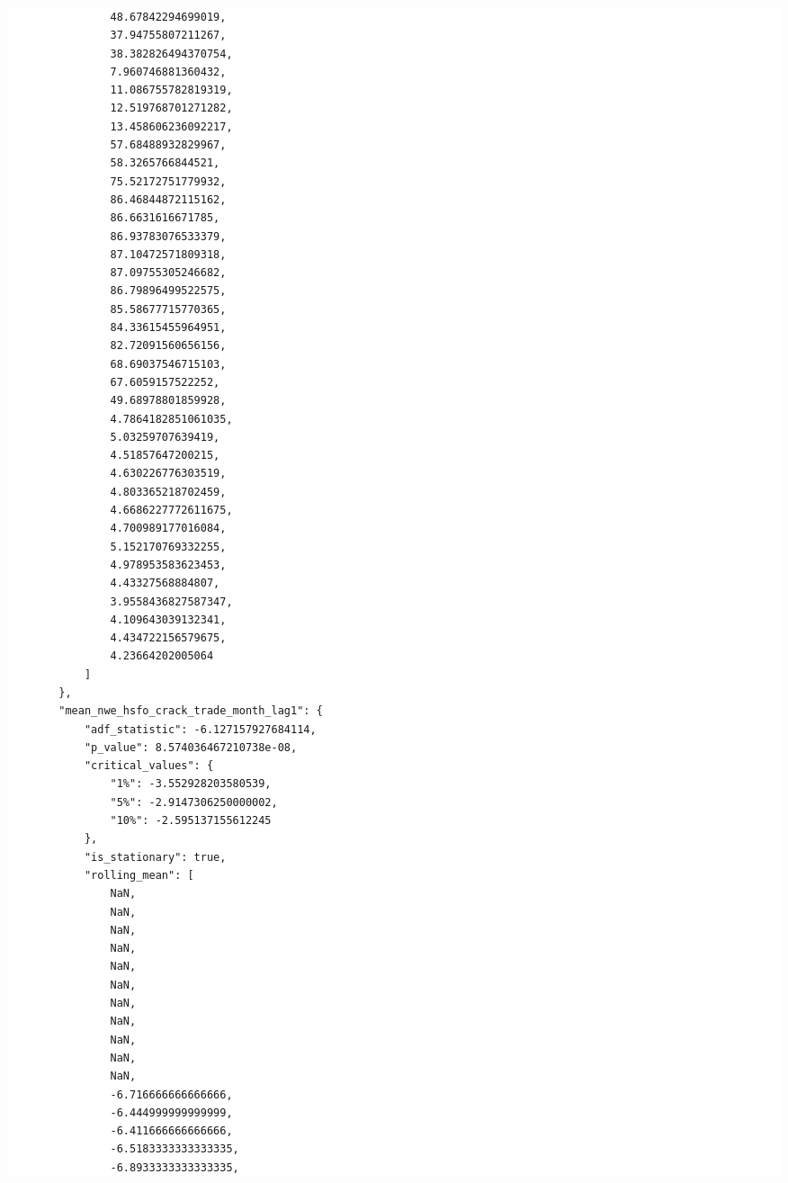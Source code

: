                     48.67842294699019,
                    37.94755807211267,
                    38.382826494370754,
                    7.960746881360432,
                    11.086755782819319,
                    12.519768701271282,
                    13.458606236092217,
                    57.68488932829967,
                    58.3265766844521,
                    75.52172751779932,
                    86.46844872115162,
                    86.6631616671785,
                    86.93783076533379,
                    87.10472571809318,
                    87.09755305246682,
                    86.79896499522575,
                    85.58677715770365,
                    84.33615455964951,
                    82.72091560656156,
                    68.69037546715103,
                    67.6059157522252,
                    49.68978801859928,
                    4.7864182851061035,
                    5.03259707639419,
                    4.51857647200215,
                    4.630226776303519,
                    4.803365218702459,
                    4.6686227772611675,
                    4.700989177016084,
                    5.152170769332255,
                    4.978953583623453,
                    4.43327568884807,
                    3.9558436827587347,
                    4.109643039132341,
                    4.434722156579675,
                    4.23664202005064
                ]
            },
            "mean_nwe_hsfo_crack_trade_month_lag1": {
                "adf_statistic": -6.127157927684114,
                "p_value": 8.574036467210738e-08,
                "critical_values": {
                    "1%": -3.552928203580539,
                    "5%": -2.9147306250000002,
                    "10%": -2.595137155612245
                },
                "is_stationary": true,
                "rolling_mean": [
                    NaN,
                    NaN,
                    NaN,
                    NaN,
                    NaN,
                    NaN,
                    NaN,
                    NaN,
                    NaN,
                    NaN,
                    NaN,
                    -6.716666666666666,
                    -6.444999999999999,
                    -6.411666666666666,
                    -6.5183333333333335,
                    -6.8933333333333335,